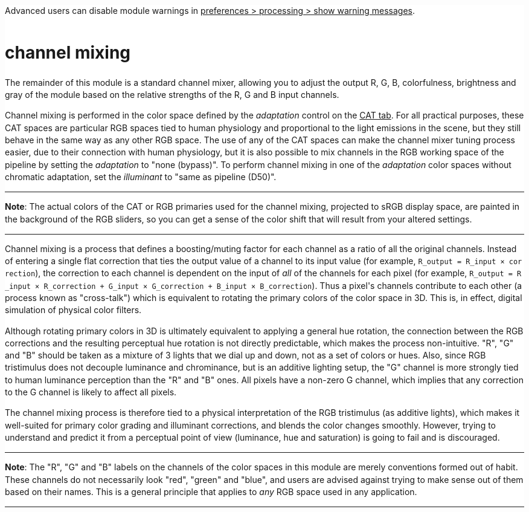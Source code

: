 Advanced users can disable module warnings in [preferences > processing > show warning messages](../../preferences-settings/processing.md).

# channel mixing

The remainder of this module is a standard channel mixer, allowing you to adjust the output R, G, B, colorfulness, brightness and gray of the module based on the relative strengths of the R, G and B input channels.

Channel mixing is performed in the color space defined by the _adaptation_ control on the [CAT tab](#cat-tab-controls). For all practical purposes, these CAT spaces are particular RGB spaces tied to human physiology and proportional to the light emissions in the scene, but they still behave in the same way as any other RGB space. The use of any of the CAT spaces can make the channel mixer tuning process easier, due to their connection with human physiology, but it is also possible to mix channels in the RGB working space of the pipeline by setting the _adaptation_ to "none (bypass)". To perform channel mixing in one of the _adaptation_ color spaces without chromatic adaptation, set the _illuminant_ to "same as pipeline (D50)".

---

**Note**: The actual colors of the CAT or RGB primaries used for the channel mixing, projected to sRGB display space, are painted in the background of the RGB sliders, so you can get a sense of the color shift that will result from your altered settings.

---

Channel mixing is a process that defines a boosting/muting factor for each channel as a ratio of all the original channels. Instead of entering a single flat correction that ties the output value of a channel to its input value (for example, `R_output = R_input × correction`), the correction to each channel is dependent on the input of _all_ of the channels for each pixel (for example, `R_output = R_input × R_correction + G_input × G_correction + B_input × B_correction`). Thus a pixel's channels contribute to each other (a process known as "cross-talk") which is equivalent to rotating the primary colors of the color space in 3D. This is, in effect, digital simulation of physical color filters.

Although rotating primary colors in 3D is ultimately equivalent to applying a general hue rotation, the connection between the RGB corrections and the resulting perceptual hue rotation is not directly predictable, which makes the process non-intuitive. "R", "G" and "B" should be taken as a mixture of 3 lights that we dial up and down, not as a set of colors or hues. Also, since RGB tristimulus does not decouple luminance and chrominance, but is an additive lighting setup, the "G" channel is more strongly tied to human luminance perception than the "R" and "B" ones. All pixels have a non-zero G channel, which implies that any correction to the G channel is likely to affect all pixels.

The channel mixing process is therefore tied to a physical interpretation of the RGB tristimulus (as additive lights), which makes it well-suited for primary color grading and illuminant corrections, and blends the color changes smoothly. However, trying to understand and predict it from a perceptual point of view (luminance, hue and saturation) is going to fail and is discouraged.

---

**Note**: The "R", "G" and "B" labels on the channels of the color spaces in this module are merely conventions formed out of habit. These channels do not necessarily look "red", "green" and "blue", and users are advised against trying to make sense out of them based on their names. This is a general principle that applies to _any_ RGB space used in any application.

---